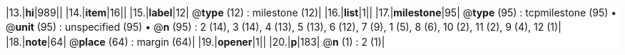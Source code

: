 |13.|__hi__|989||
|14.|__item__|16||
|15.|__label__|12| @__type__ (12) : milestone (12)|
|16.|__list__|1||
|17.|__milestone__|95| @__type__ (95) : tcpmilestone (95)  •  @__unit__ (95) : unspecified (95)  •  @__n__ (95) : 2 (14), 3 (14), 4 (13), 5 (13), 6 (12), 7 (9), 1 (5), 8 (6), 10 (2), 11 (2), 9 (4), 12 (1)|
|18.|__note__|64| @__place__ (64) : margin (64)|
|19.|__opener__|1||
|20.|__p__|183| @__n__ (1) : 2 (1)|